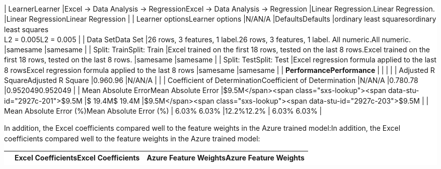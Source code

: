 | <span data-ttu-id="2927c-170">Learner</span><span class="sxs-lookup"><span data-stu-id="2927c-170">Learner</span></span> |<span data-ttu-id="2927c-171">Excel -> Data Analysis -> Regression</span><span class="sxs-lookup"><span data-stu-id="2927c-171">Excel -> Data Analysis -> Regression</span></span> |<span data-ttu-id="2927c-172">Linear Regression.</span><span class="sxs-lookup"><span data-stu-id="2927c-172">Linear Regression.</span></span> |<span data-ttu-id="2927c-173">Linear Regression</span><span class="sxs-lookup"><span data-stu-id="2927c-173">Linear Regression</span></span> |
| <span data-ttu-id="2927c-174">Learner options</span><span class="sxs-lookup"><span data-stu-id="2927c-174">Learner options</span></span> |<span data-ttu-id="2927c-175">N/A</span><span class="sxs-lookup"><span data-stu-id="2927c-175">N/A</span></span> |<span data-ttu-id="2927c-176">Defaults</span><span class="sxs-lookup"><span data-stu-id="2927c-176">Defaults</span></span> |<span data-ttu-id="2927c-177">ordinary least squares</span><span class="sxs-lookup"><span data-stu-id="2927c-177">ordinary least squares</span></span><br /><span data-ttu-id="2927c-178">L2 = 0.005</span><span class="sxs-lookup"><span data-stu-id="2927c-178">L2 = 0.005</span></span> |
| <span data-ttu-id="2927c-179">Data Set</span><span class="sxs-lookup"><span data-stu-id="2927c-179">Data Set</span></span> |<span data-ttu-id="2927c-180">26 rows, 3 features, 1 label.</span><span class="sxs-lookup"><span data-stu-id="2927c-180">26 rows, 3 features, 1 label.</span></span> <span data-ttu-id="2927c-181">All numeric.</span><span class="sxs-lookup"><span data-stu-id="2927c-181">All numeric.</span></span> |<span data-ttu-id="2927c-182">same</span><span class="sxs-lookup"><span data-stu-id="2927c-182">same</span></span> |<span data-ttu-id="2927c-183">same</span><span class="sxs-lookup"><span data-stu-id="2927c-183">same</span></span> |
| <span data-ttu-id="2927c-184">Split: Train</span><span class="sxs-lookup"><span data-stu-id="2927c-184">Split: Train</span></span> |<span data-ttu-id="2927c-185">Excel trained on the first 18 rows, tested on the last 8 rows.</span><span class="sxs-lookup"><span data-stu-id="2927c-185">Excel trained on the first 18 rows, tested on the last 8 rows.</span></span> |<span data-ttu-id="2927c-186">same</span><span class="sxs-lookup"><span data-stu-id="2927c-186">same</span></span> |<span data-ttu-id="2927c-187">same</span><span class="sxs-lookup"><span data-stu-id="2927c-187">same</span></span> |
| <span data-ttu-id="2927c-188">Split: Test</span><span class="sxs-lookup"><span data-stu-id="2927c-188">Split: Test</span></span> |<span data-ttu-id="2927c-189">Excel regression formula applied to the last 8 rows</span><span class="sxs-lookup"><span data-stu-id="2927c-189">Excel regression formula applied to the last 8 rows</span></span> |<span data-ttu-id="2927c-190">same</span><span class="sxs-lookup"><span data-stu-id="2927c-190">same</span></span> |<span data-ttu-id="2927c-191">same</span><span class="sxs-lookup"><span data-stu-id="2927c-191">same</span></span> |
| <span data-ttu-id="2927c-192">**Performance**</span><span class="sxs-lookup"><span data-stu-id="2927c-192">**Performance**</span></span> | | | |
| <span data-ttu-id="2927c-193">Adjusted R Square</span><span class="sxs-lookup"><span data-stu-id="2927c-193">Adjusted R Square</span></span> |<span data-ttu-id="2927c-194">0.96</span><span class="sxs-lookup"><span data-stu-id="2927c-194">0.96</span></span> |<span data-ttu-id="2927c-195">N/A</span><span class="sxs-lookup"><span data-stu-id="2927c-195">N/A</span></span> | |
| <span data-ttu-id="2927c-196">Coefficient of Determination</span><span class="sxs-lookup"><span data-stu-id="2927c-196">Coefficient of Determination</span></span> |<span data-ttu-id="2927c-197">N/A</span><span class="sxs-lookup"><span data-stu-id="2927c-197">N/A</span></span> |<span data-ttu-id="2927c-198">0.78</span><span class="sxs-lookup"><span data-stu-id="2927c-198">0.78</span></span> |<span data-ttu-id="2927c-199">0.952049</span><span class="sxs-lookup"><span data-stu-id="2927c-199">0.952049</span></span> |
| <span data-ttu-id="2927c-200">Mean Absolute Error</span><span class="sxs-lookup"><span data-stu-id="2927c-200">Mean Absolute Error</span></span> |<span data-ttu-id="2927c-201">$9.5M</span><span class="sxs-lookup"><span data-stu-id="2927c-201">$9.5M</span></span> |<span data-ttu-id="2927c-202">$ 19.4M</span><span class="sxs-lookup"><span data-stu-id="2927c-202">$ 19.4M</span></span> |<span data-ttu-id="2927c-203">$9.5M</span><span class="sxs-lookup"><span data-stu-id="2927c-203">$9.5M</span></span> |
| <span data-ttu-id="2927c-204">Mean Absolute Error (%)</span><span class="sxs-lookup"><span data-stu-id="2927c-204">Mean Absolute Error (%)</span></span> |<span data-ttu-id="2927c-205"><span style="background-color: 00FF00;"> 6.03%</span></span><span class="sxs-lookup"><span data-stu-id="2927c-205"><span style="background-color: 00FF00;"> 6.03%</span></span></span> |<span data-ttu-id="2927c-206">12.2%</span><span class="sxs-lookup"><span data-stu-id="2927c-206">12.2%</span></span> |<span data-ttu-id="2927c-207"><span style="background-color: 00FF00;"> 6.03%</span></span><span class="sxs-lookup"><span data-stu-id="2927c-207"><span style="background-color: 00FF00;"> 6.03%</span></span></span> |

<span data-ttu-id="2927c-208">In addition, the Excel coefficients compared well to the feature weights in the Azure trained model:</span><span class="sxs-lookup"><span data-stu-id="2927c-208">In addition, the Excel coefficients compared well to the feature weights in the Azure trained model:</span></span>

|  | <span data-ttu-id="2927c-209">Excel Coefficients</span><span class="sxs-lookup"><span data-stu-id="2927c-209">Excel Coefficients</span></span> | <span data-ttu-id="2927c-210">Azure Feature Weights</span><span class="sxs-lookup"><span data-stu-id="2927c-210">Azure Feature Weights</span></span> |
| --- |:---:|:---:|